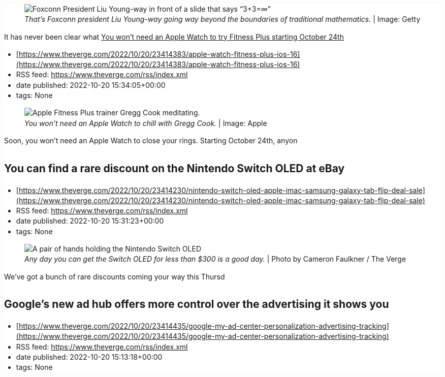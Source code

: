 <figure>
      <img alt="Foxconn President Liu Young-way in front of a slide that says “3+3=∞”" src="https://cdn.vox-cdn.com/thumbor/XNuNLu-ncO7rhOmxdyhKju-xuzI=/0x0:3862x2575/1310x873/cdn.vox-cdn.com/uploads/chorus_image/image/71520958/1244050435.0.jpg" />
        <figcaption><em>That’s Foxconn president Liu Young-way going way beyond the boundaries of traditional mathematics.</em> | Image: Getty</figcaption>
    </figure>

  <p id="ZMoMTC">It has never been clear what <a href="https://www.thev

## You won’t need an Apple Watch to try Fitness Plus starting October 24th
 - [https://www.theverge.com/2022/10/20/23414383/apple-watch-fitness-plus-ios-16](https://www.theverge.com/2022/10/20/23414383/apple-watch-fitness-plus-ios-16)
 - RSS feed: https://www.theverge.com/rss/index.xml
 - date published: 2022-10-20 15:34:05+00:00
 - tags: None

<figure>
      <img alt="Apple Fitness Plus trainer Gregg Cook meditating." src="https://cdn.vox-cdn.com/thumbor/gbnwO_WvNdwYwblszj7x3tB2Uv8=/154x0:1807x1102/1310x873/cdn.vox-cdn.com/uploads/chorus_image/image/71520852/Apple_Fitness_Plus_meditation_lifestyle.0.jpg" />
        <figcaption><em>You won’t need an Apple Watch to chill with Gregg Cook. </em> | Image: Apple</figcaption>
    </figure>

  <p id="9yJhDe">Soon, you won’t need an Apple Watch to close your rings. Starting October 24th, anyon

## You can find a rare discount on the Nintendo Switch OLED at eBay
 - [https://www.theverge.com/2022/10/20/23414230/nintendo-switch-oled-apple-imac-samsung-galaxy-tab-flip-deal-sale](https://www.theverge.com/2022/10/20/23414230/nintendo-switch-oled-apple-imac-samsung-galaxy-tab-flip-deal-sale)
 - RSS feed: https://www.theverge.com/rss/index.xml
 - date published: 2022-10-20 15:31:23+00:00
 - tags: None

<figure>
      <img alt="A pair of hands holding the Nintendo Switch OLED" src="https://cdn.vox-cdn.com/thumbor/svw_et_rgSpZ9Dtc477AfZqevpg=/0x0:2040x1360/1310x873/cdn.vox-cdn.com/uploads/chorus_image/image/71520842/cfaulkner_210921_4751_0004.0.jpg" />
        <figcaption><em>Any day you can get the Switch OLED for less than $300 is a good day.</em> | Photo by Cameron Faulkner / The Verge</figcaption>
    </figure>

  <p id="srMCWm">We’ve got a bunch of rare discounts coming your way this Thursd

## Google’s new ad hub offers more control over the advertising it shows you
 - [https://www.theverge.com/2022/10/20/23414435/google-my-ad-center-personalization-advertising-tracking](https://www.theverge.com/2022/10/20/23414435/google-my-ad-center-personalization-advertising-tracking)
 - RSS feed: https://www.theverge.com/rss/index.xml
 - date published: 2022-10-20 15:13:18+00:00
 - tags: None
